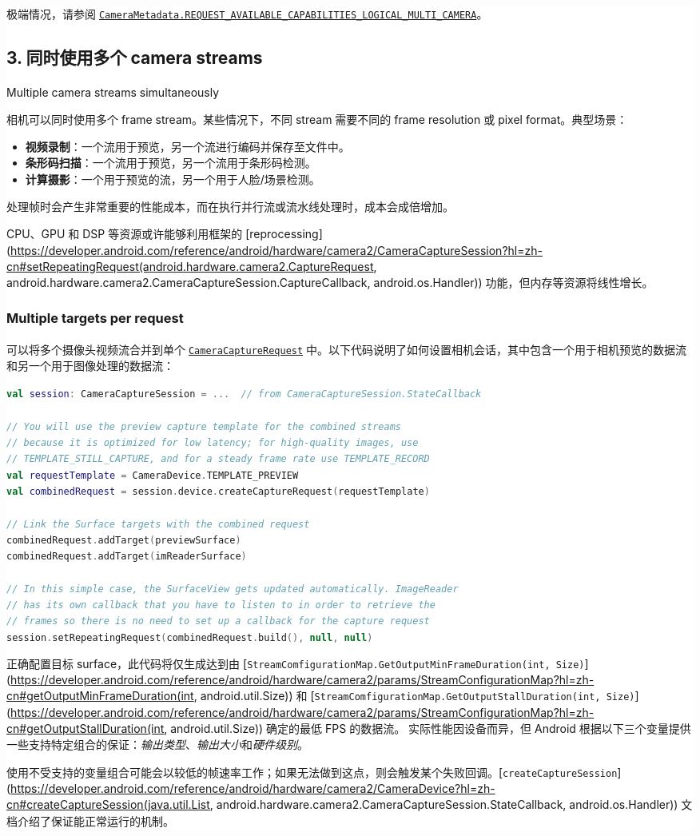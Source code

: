 极端情况，请参阅 [`CameraMetadata.REQUEST_AVAILABLE_CAPABILITIES_LOGICAL_MULTI_CAMERA`](https://developer.android.com/reference/android/hardware/camera2/CameraMetadata?hl=zh-cn#REQUEST_AVAILABLE_CAPABILITIES_LOGICAL_MULTI_CAMERA)。



## 3. 同时使用多个 camera streams

Multiple camera streams simultaneously

相机可以同时使用多个 frame stream。某些情况下，不同 stream 需要不同的 frame resolution 或 pixel format。典型场景：

- **视频录制**：一个流用于预览，另一个流进行编码并保存至文件中。
- **条形码扫描**：一个流用于预览，另一个流用于条形码检测。
- **计算摄影**：一个用于预览的流，另一个用于人脸/场景检测。

处理帧时会产生非常重要的性能成本，而在执行并行流或流水线处理时，成本会成倍增加。

CPU、GPU 和 DSP 等资源或许能够利用框架的 [reprocessing](https://developer.android.com/reference/android/hardware/camera2/CameraCaptureSession?hl=zh-cn#setRepeatingRequest(android.hardware.camera2.CaptureRequest, android.hardware.camera2.CameraCaptureSession.CaptureCallback, android.os.Handler)) 功能，但内存等资源将线性增长。



### Multiple targets per request

可以将多个摄像头视频流合并到单个 [`CameraCaptureRequest`](https://developer.android.com/reference/android/hardware/camera2/CaptureRequest?hl=zh-cn) 中。以下代码说明了如何设置相机会话，其中包含一个用于相机预览的数据流和另一个用于图像处理的数据流：

```kotlin
val session: CameraCaptureSession = ...  // from CameraCaptureSession.StateCallback

// You will use the preview capture template for the combined streams
// because it is optimized for low latency; for high-quality images, use
// TEMPLATE_STILL_CAPTURE, and for a steady frame rate use TEMPLATE_RECORD
val requestTemplate = CameraDevice.TEMPLATE_PREVIEW
val combinedRequest = session.device.createCaptureRequest(requestTemplate)

// Link the Surface targets with the combined request
combinedRequest.addTarget(previewSurface)
combinedRequest.addTarget(imReaderSurface)

// In this simple case, the SurfaceView gets updated automatically. ImageReader
// has its own callback that you have to listen to in order to retrieve the
// frames so there is no need to set up a callback for the capture request
session.setRepeatingRequest(combinedRequest.build(), null, null)
```

正确配置目标 surface，此代码将仅生成达到由 [`StreamComfigurationMap.GetOutputMinFrameDuration(int, Size)`](https://developer.android.com/reference/android/hardware/camera2/params/StreamConfigurationMap?hl=zh-cn#getOutputMinFrameDuration(int, android.util.Size)) 和 [`StreamComfigurationMap.GetOutputStallDuration(int, Size)`](https://developer.android.com/reference/android/hardware/camera2/params/StreamConfigurationMap?hl=zh-cn#getOutputStallDuration(int, android.util.Size)) 确定的最低 FPS 的数据流。 实际性能因设备而异，但 Android 根据以下三个变量提供一些支持特定组合的保证：*输出类型*、*输出大小*和*硬件级别*。

使用不受支持的变量组合可能会以较低的帧速率工作；如果无法做到这点，则会触发某个失败回调。[`createCaptureSession`](https://developer.android.com/reference/android/hardware/camera2/CameraDevice?hl=zh-cn#createCaptureSession(java.util.List, android.hardware.camera2.CameraCaptureSession.StateCallback, android.os.Handler)) 文档介绍了保证能正常运行的机制。
